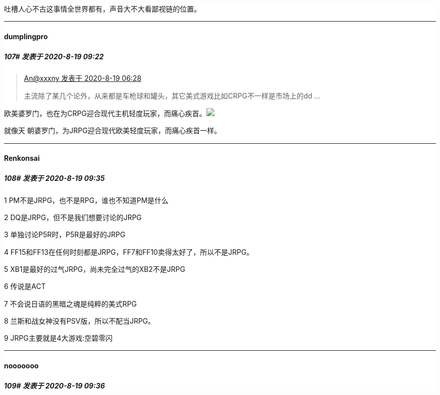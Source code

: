 
吐槽人心不古这事情全世界都有，声音大不大看鄙视链的位置。







-----

####  dumplingpro  
##### 107#       发表于 2020-8-19 09:22



<blockquote><a href="httphttps://bbs.saraba1st.com/2b/forum.php?mod=redirect&amp;goto=findpost&amp;pid=48480852&amp;ptid=1955382" target="_blank">An@xxxny 发表于 2020-8-19 06:28</a>

主流除了某几个论外，从来都是车枪球和罐头，其它美式游戏比如CRPG不一样是市场上的dd ...</blockquote>
欧美婆罗门，也在为CRPG迎合现代主机轻度玩家，而痛心疾首。<img src="https://static.saraba1st.com/image/smiley/face2017/068.png" referrerpolicy="no-referrer">



就像天 朝婆罗门，为JRPG迎合现代欧美轻度玩家，而痛心疾首一样。








-----

####  Renkonsai  
##### 108#       发表于 2020-8-19 09:35




1 PM不是JRPG，也不是RPG，谁也不知道PM是什么 

2 DQ是JRPG，但不是我们想要讨论的JRPG 

3 单独讨论P5R时，P5R是最好的JRPG

4 FF15和FF13在任何时刻都是JRPG，FF7和FF10卖得太好了，所以不是JRPG。

5 XB1是最好的过气JRPG，尚未完全过气的XB2不是JRPG

6 传说是ACT

7 不会说日语的黑暗之魂是纯粹的美式RPG 

8 兰斯和战女神没有PSV版，所以不配当JRPG。

9 JRPG主要就是4大游戏:空碧零闪







-----

####  nooooooo  
##### 109#       发表于 2020-8-19 09:36
